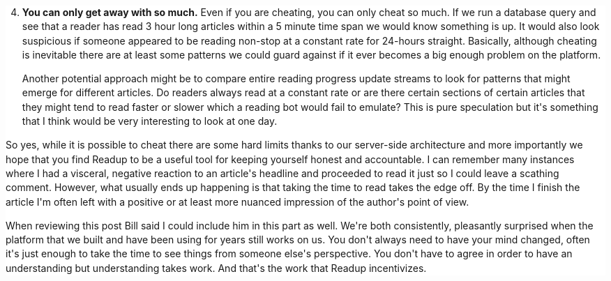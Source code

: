 4. **You can only get away with so much.** Even if you are cheating, you can only cheat so much. If we run a database query and see that a reader has read 3 hour long articles within a 5 minute time span we would know something is up. It would also look suspicious if someone appeared to be reading non-stop at a constant rate for 24-hours straight. Basically, although cheating is inevitable there are at least some patterns we could guard against if it ever becomes a big enough problem on the platform.

    Another potential approach might be to compare entire reading progress update streams to look for patterns that might emerge for different articles. Do readers always read at a constant rate or are there certain sections of certain articles that they might tend to read faster or slower which a reading bot would fail to emulate? This is pure speculation but it's something that I think would be very interesting to look at one day.

So yes, while it is possible to cheat there are some hard limits thanks to our server-side architecture and more importantly we hope that you find Readup to be a useful tool for keeping yourself honest and accountable. I can remember many instances where I had a visceral, negative reaction to an article's headline and proceeded to read it just so I could leave a scathing comment. However, what usually ends up happening is that taking the time to read takes the edge off. By the time I finish the article I'm often left with a positive or at least more nuanced impression of the author's point of view.

When reviewing this post Bill said I could include him in this part as well. We're both consistently, pleasantly surprised when the platform that we built and have been using for years still works on us. You don't always need to have your mind changed, often it's just enough to take the time to see things from someone else's perspective. You don't have to agree in order to have an understanding but understanding takes work. And that's the work that Readup incentivizes.